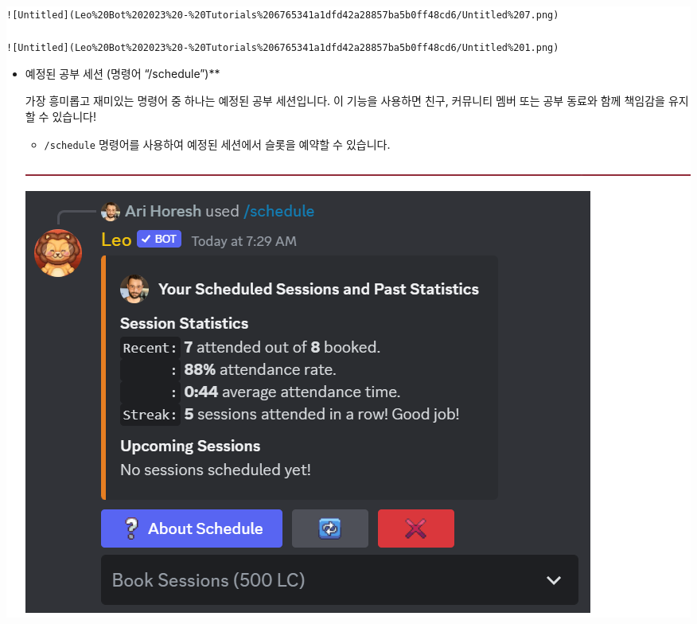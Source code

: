     ![Untitled](Leo%20Bot%202023%20-%20Tutorials%206765341a1dfd42a28857ba5b0ff48cd6/Untitled%207.png)
    
    ![Untitled](Leo%20Bot%202023%20-%20Tutorials%206765341a1dfd42a28857ba5b0ff48cd6/Untitled%201.png)
    
- 예정된 공부 세션 (명령어 “/schedule”)**
    
    가장 흥미롭고 재미있는 명령어 중 하나는 예정된 공부 세션입니다. 이 기능을 사용하면 친구, 커뮤니티 멤버 또는 공부 동료와 함께 책임감을 유지할 수 있습니다!
    
    - `/schedule` 명령어를 사용하여 예정된 세션에서 슬롯을 예약할 수 있습니다.
    
    ![Untitled](Leo%20Bot%202023%20-%20Tutorials%206765341a1dfd42a28857ba5b0ff48cd6/Untitled.png)
    
    ![Untitled](Leo%20Bot%202023%20-%20Tutorials%206765341a1dfd42a28857ba5b0ff48cd6/Untitled%208.png)
    